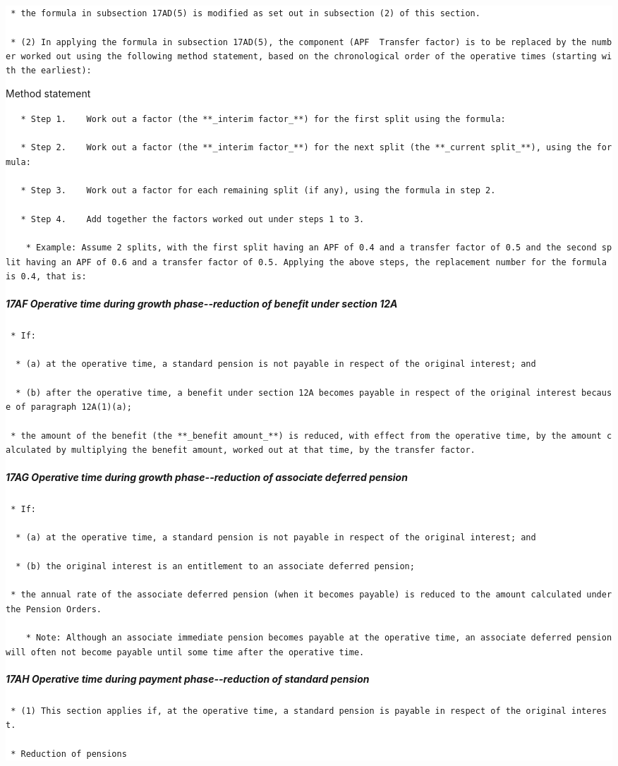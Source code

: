      * the formula in subsection 17AD(5) is modified as set out in subsection (2) of this section.

     * (2) In applying the formula in subsection 17AD(5), the component (APF  Transfer factor) is to be replaced by the number worked out using the following method statement, based on the chronological order of the operative times (starting with the earliest):

Method statement

       * Step 1.	Work out a factor (the **_interim factor_**) for the first split using the formula:

       * Step 2.	Work out a factor (the **_interim factor_**) for the next split (the **_current split_**), using the formula:

       * Step 3.	Work out a factor for each remaining split (if any), using the formula in step 2.

       * Step 4.	Add together the factors worked out under steps 1 to 3.

        * Example: Assume 2 splits, with the first split having an APF of 0.4 and a transfer factor of 0.5 and the second split having an APF of 0.6 and a transfer factor of 0.5. Applying the above steps, the replacement number for the formula is 0.4, that is:

##### 17AF  Operative time during growth phase--reduction of benefit under section 12A

     * If: 

      * (a) at the operative time, a standard pension is not payable in respect of the original interest; and

      * (b) after the operative time, a benefit under section 12A becomes payable in respect of the original interest because of paragraph 12A(1)(a);

     * the amount of the benefit (the **_benefit amount_**) is reduced, with effect from the operative time, by the amount calculated by multiplying the benefit amount, worked out at that time, by the transfer factor.

##### 17AG  Operative time during growth phase--reduction of associate deferred pension

     * If: 

      * (a) at the operative time, a standard pension is not payable in respect of the original interest; and

      * (b) the original interest is an entitlement to an associate deferred pension;

     * the annual rate of the associate deferred pension (when it becomes payable) is reduced to the amount calculated under the Pension Orders.

        * Note: Although an associate immediate pension becomes payable at the operative time, an associate deferred pension will often not become payable until some time after the operative time.

##### 17AH  Operative time during payment phase--reduction of standard pension

     * (1) This section applies if, at the operative time, a standard pension is payable in respect of the original interest.

     * Reduction of pensions
